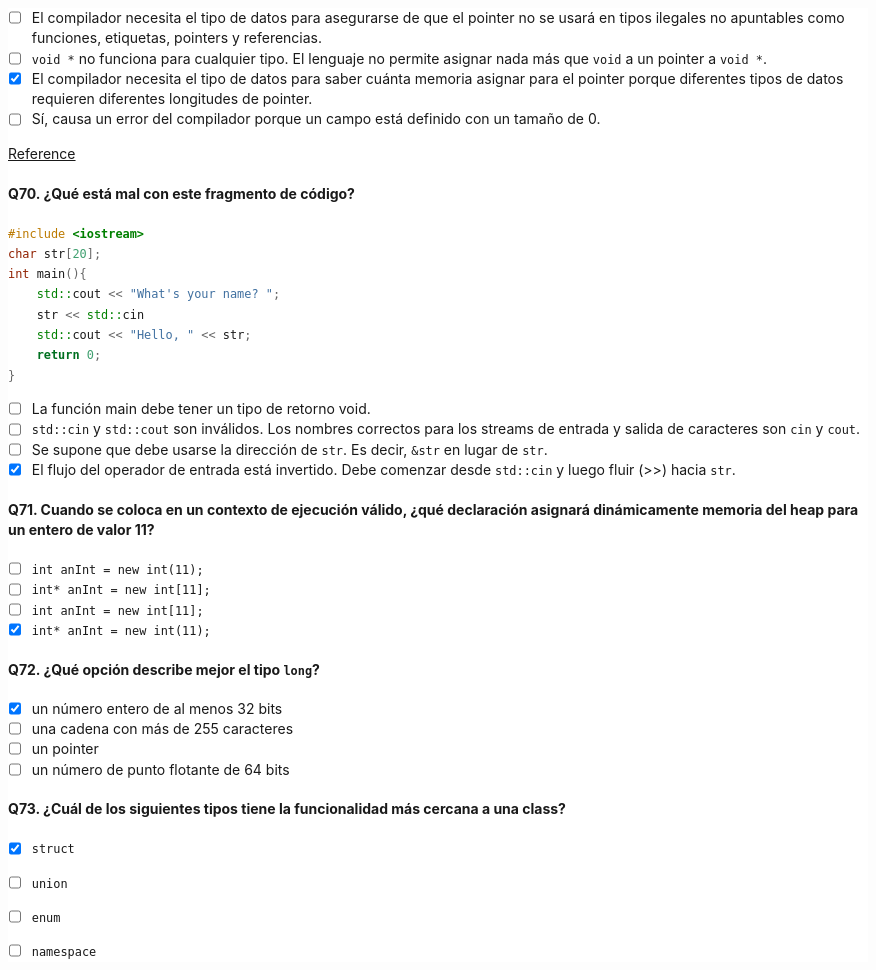- [ ] El compilador necesita el tipo de datos para asegurarse de que el pointer no se usará en tipos ilegales no apuntables como funciones, etiquetas, pointers y referencias.
- [ ] `void *` no funciona para cualquier tipo. El lenguaje no permite asignar nada más que `void` a un pointer a `void *`.
- [x] El compilador necesita el tipo de datos para saber cuánta memoria asignar para el pointer porque diferentes tipos de datos requieren diferentes longitudes de pointer.
- [ ] Sí, causa un error del compilador porque un campo está definido con un tamaño de 0.

[Reference](https://stackoverflow.com/questions/9802585/why-is-the-data-type-needed-in-pointer-declarations)

#### Q70. ¿Qué está mal con este fragmento de código?

```cpp
#include <iostream>
char str[20];
int main(){
    std::cout << "What's your name? ";
    str << std::cin
    std::cout << "Hello, " << str;
    return 0;
}
```

- [ ] La función main debe tener un tipo de retorno void.
- [ ] `std::cin` y `std::cout` son inválidos. Los nombres correctos para los streams de entrada y salida de caracteres son `cin` y `cout`.
- [ ] Se supone que debe usarse la dirección de `str`. Es decir, `&str` en lugar de `str`.
- [x] El flujo del operador de entrada está invertido. Debe comenzar desde `std::cin` y luego fluir (>>) hacia `str`.

#### Q71. Cuando se coloca en un contexto de ejecución válido, ¿qué declaración asignará dinámicamente memoria del heap para un entero de valor 11?

- [ ] `int anInt = new int(11);`
- [ ] `int* anInt = new int[11];`
- [ ] `int anInt = new int[11];`
- [x] `int* anInt = new int(11);`

#### Q72. ¿Qué opción describe mejor el tipo `long`?

- [x] un número entero de al menos 32 bits
- [ ] una cadena con más de 255 caracteres
- [ ] un pointer
- [ ] un número de punto flotante de 64 bits

#### Q73. ¿Cuál de los siguientes tipos tiene la funcionalidad más cercana a una class?

- [x] `struct`
- [ ] `union`
- [ ] `enum`
- [ ] `namespace`


[Reference]: https://stackoverflow.com/questions/1608318/is-bool-a-native-c-type
[Reference]: (https://en.cppreference.com/w/cpp/language/array)
[Reference]: (https://www.tutorialspoint.com/cprogramming/c_break_statement.htm)
[Reference]: (https://www.algbly.com/More/MCQs/Cpp-mcq/Cpp-functions.html)